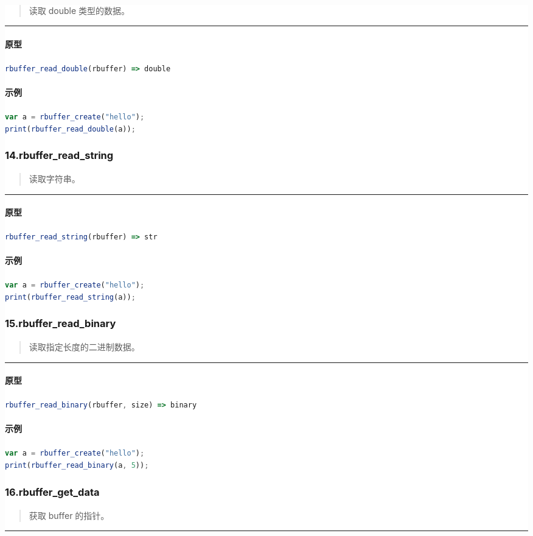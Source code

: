 > 读取 double 类型的数据。
----------------------------

#### 原型

```js
rbuffer_read_double(rbuffer) => double
```

#### 示例

```js
var a = rbuffer_create("hello");
print(rbuffer_read_double(a));
```

### 14.rbuffer\_read\_string

> 读取字符串。
----------------------------

#### 原型

```js
rbuffer_read_string(rbuffer) => str
```

#### 示例

```js
var a = rbuffer_create("hello");
print(rbuffer_read_string(a));
```

### 15.rbuffer\_read\_binary

> 读取指定长度的二进制数据。
----------------------------

#### 原型

```js
rbuffer_read_binary(rbuffer, size) => binary
```

#### 示例

```js
var a = rbuffer_create("hello");
print(rbuffer_read_binary(a, 5));
```

### 16.rbuffer\_get\_data

> 获取 buffer 的指针。
----------------------------
